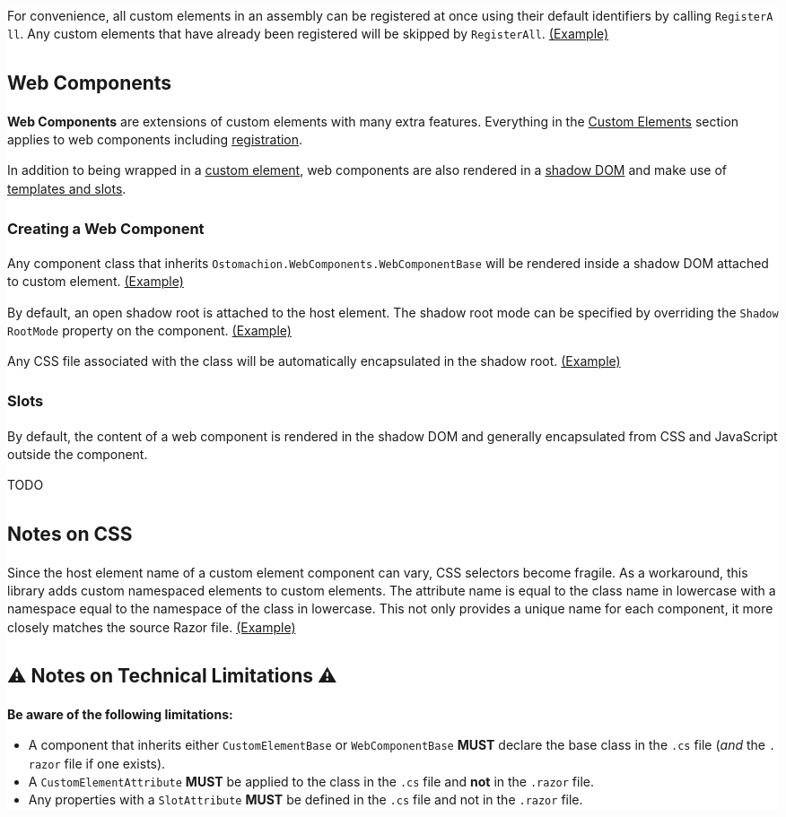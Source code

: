 For convenience, all custom elements in an assembly can be registered at once
using their default identifiers by calling `RegisterAll`. Any custom elements that
have already been registered will be skipped by `RegisterAll`.
[(Example)](#register-all-custom-elements)

## Web Components

**Web Components** are extensions of custom elements with many extra features.
Everything in the [Custom Elements](#custom-elements) section applies to web
components including [registration](#registering-custom-elements).

In addition to being wrapped in a [custom element](https://developer.mozilla.org/en-US/docs/Web/Web_Components/Using_custom_elements),
web components are also rendered in a [shadow DOM](https://developer.mozilla.org/en-US/docs/Web/Web_Components/Using_shadow_DOM)
and make use of [templates and slots](https://developer.mozilla.org/en-US/docs/Web/Web_Components/Using_templates_and_slots).

### Creating a Web Component

Any component class that inherits `Ostomachion.WebComponents.WebComponentBase`
will be rendered inside a shadow DOM attached to custom element.
[(Example)](#basic-web-component)

By default, an open shadow root is attached to the host element. The shadow root
mode can be specified by overriding the `ShadowRootMode` property on the
component.
[(Example)](#shadow-root-mode)

Any CSS file associated with the class will be automatically encapsulated in the
shadow root.
[(Example)](#web-component-styling)

### Slots

By default, the content of a web component is rendered in the shadow DOM and
generally encapsulated from CSS and JavaScript outside the component.

TODO

## Notes on CSS

Since the host element name of a custom element component can vary, CSS selectors
become fragile. As a workaround, this library adds custom namespaced elements to
custom elements. The attribute name is equal to the class name in lowercase with
a namespace equal to the namespace of the class in lowercase. This not only
provides a unique name for each component, it more closely matches the source
Razor file.
[(Example)](#css-selectors)

## ⚠️ Notes on Technical Limitations ⚠️

**Be aware of the following limitations:**
- A component that inherits either `CustomElementBase` or `WebComponentBase`
  **MUST** declare the base class in the `.cs` file (*and* the `.razor` file if one
  exists).
- A `CustomElementAttribute` **MUST** be applied to the class in the `.cs` file
  and **not** in the `.razor` file.
- Any properties with a `SlotAttribute` **MUST** be defined in the `.cs` file and
  not in the `.razor` file.
